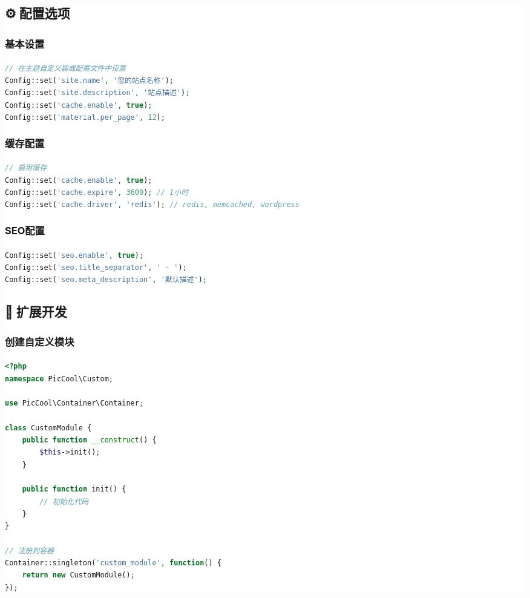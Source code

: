 ## ⚙️ 配置选项

### 基本设置
```php
// 在主题自定义器或配置文件中设置
Config::set('site.name', '您的站点名称');
Config::set('site.description', '站点描述');
Config::set('cache.enable', true);
Config::set('material.per_page', 12);
```

### 缓存配置
```php
// 启用缓存
Config::set('cache.enable', true);
Config::set('cache.expire', 3600); // 1小时
Config::set('cache.driver', 'redis'); // redis, memcached, wordpress
```

### SEO配置
```php
Config::set('seo.enable', true);
Config::set('seo.title_separator', ' - ');
Config::set('seo.meta_description', '默认描述');
```

## 🔌 扩展开发

### 创建自定义模块
```php
<?php
namespace PicCool\Custom;

use PicCool\Container\Container;

class CustomModule {
    public function __construct() {
        $this->init();
    }
    
    public function init() {
        // 初始化代码
    }
}

// 注册到容器
Container::singleton('custom_module', function() {
    return new CustomModule();
});
```
